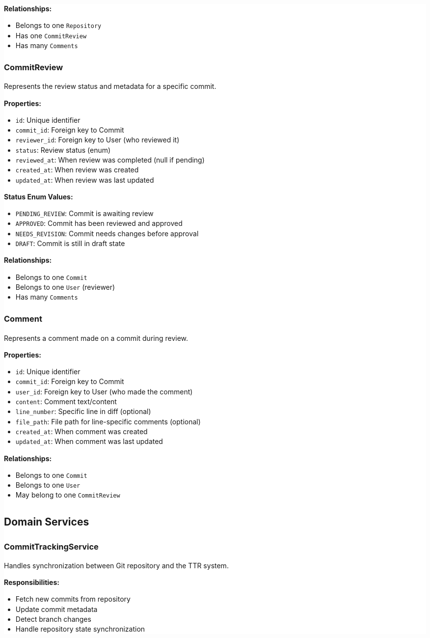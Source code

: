 **Relationships:**
- Belongs to one `Repository`
- Has one `CommitReview`
- Has many `Comments`

### CommitReview
Represents the review status and metadata for a specific commit.

**Properties:**
- `id`: Unique identifier
- `commit_id`: Foreign key to Commit
- `reviewer_id`: Foreign key to User (who reviewed it)
- `status`: Review status (enum)
- `reviewed_at`: When review was completed (null if pending)
- `created_at`: When review was created
- `updated_at`: When review was last updated

**Status Enum Values:**
- `PENDING_REVIEW`: Commit is awaiting review
- `APPROVED`: Commit has been reviewed and approved
- `NEEDS_REVISION`: Commit needs changes before approval
- `DRAFT`: Commit is still in draft state

**Relationships:**
- Belongs to one `Commit`
- Belongs to one `User` (reviewer)
- Has many `Comments`

### Comment
Represents a comment made on a commit during review.

**Properties:**
- `id`: Unique identifier
- `commit_id`: Foreign key to Commit
- `user_id`: Foreign key to User (who made the comment)
- `content`: Comment text/content
- `line_number`: Specific line in diff (optional)
- `file_path`: File path for line-specific comments (optional)
- `created_at`: When comment was created
- `updated_at`: When comment was last updated

**Relationships:**
- Belongs to one `Commit`
- Belongs to one `User`
- May belong to one `CommitReview`

## Domain Services

### CommitTrackingService
Handles synchronization between Git repository and the TTR system.

**Responsibilities:**
- Fetch new commits from repository
- Update commit metadata
- Detect branch changes
- Handle repository state synchronization

